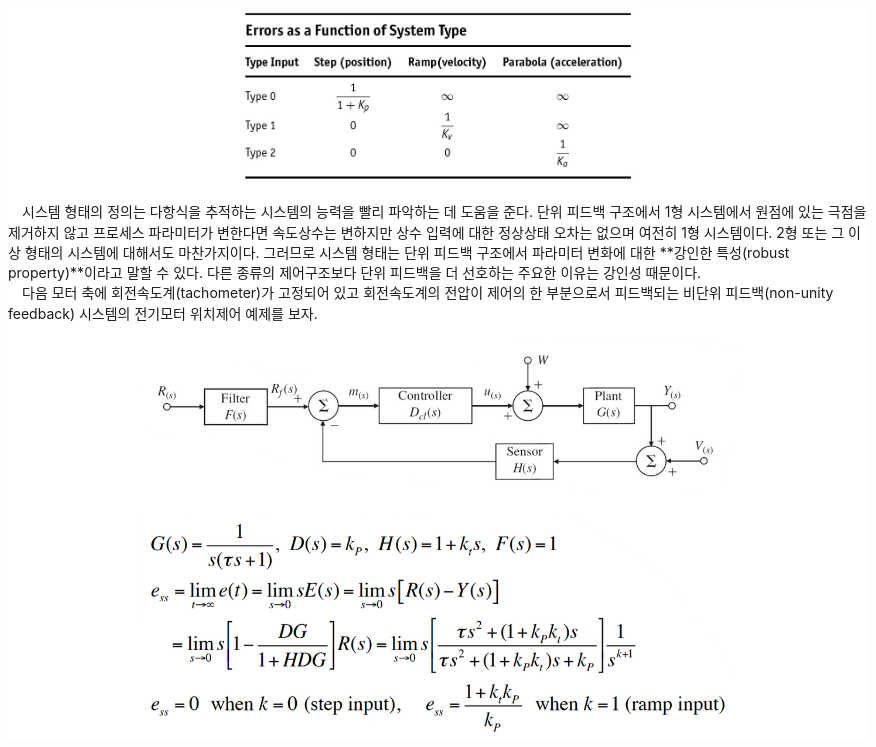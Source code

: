 <p align="center"><img src="/assets/img/Automatic-Control-Systems/4장-피드백에-관한-첫-해석/4-1-4.png" width="400"></p>

　시스템 형태의 정의는 다항식을 추적하는 시스템의 능력을 빨리 파악하는 데 도움을 준다. 단위 피드백 구조에서 1형 시스템에서 원점에 있는 극점을 제거하지 않고 프로세스 파라미터가 변한다면 속도상수는 변하지만 상수 입력에 대한 정상상태 오차는 없으며 여전히 1형 시스템이다. 2형 또는 그 이상 형태의 시스템에 대해서도 마찬가지이다. 그러므로 시스템 형태는 단위 피드백 구조에서 파라미터 변화에 대한 **강인한 특성(robust property)**이라고 말할 수 있다. 다른 종류의 제어구조보다 단위 피드백을 더 선호하는 주요한 이유는 강인성 때문이다.<br/>
　다음 모터 축에 회전속도계(tachometer)가 고정되어 있고 회전속도계의 전압이 제어의 한 부분으로서 피드백되는 비단위 피드백(non-unity feedback) 시스템의 전기모터 위치제어 예제를 보자.<br/>
<p align="center"><img src="/assets/img/Automatic-Control-Systems/4장-피드백에-관한-첫-해석/4-1-5.png" width="600"></p>

<p align="center"><img src="/assets/img/Automatic-Control-Systems/4장-피드백에-관한-첫-해석/4-1-6.png" width="600"></p>
